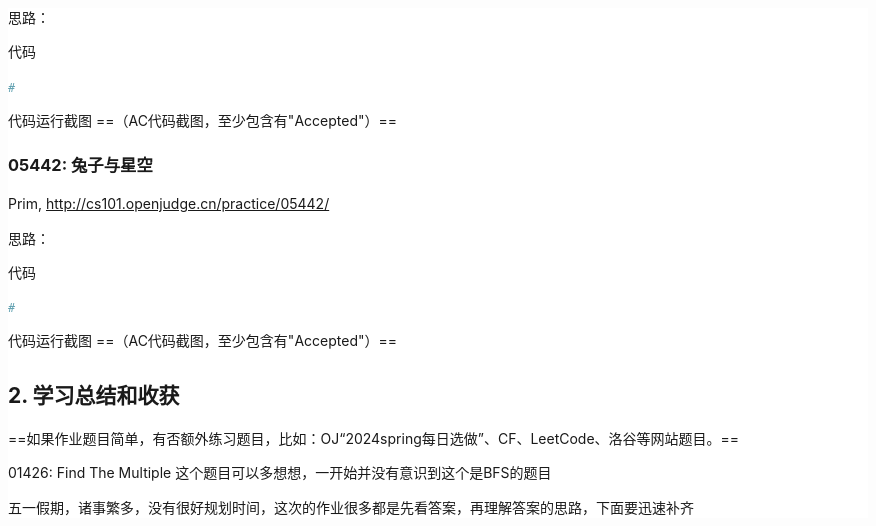 

思路：



代码

```python
# 

```



代码运行截图 ==（AC代码截图，至少包含有"Accepted"）==





### 05442: 兔子与星空

Prim, http://cs101.openjudge.cn/practice/05442/



思路：



代码

```python
# 

```



代码运行截图 ==（AC代码截图，至少包含有"Accepted"）==





## 2. 学习总结和收获

==如果作业题目简单，有否额外练习题目，比如：OJ“2024spring每日选做”、CF、LeetCode、洛谷等网站题目。==

01426: Find The Multiple 这个题目可以多想想，一开始并没有意识到这个是BFS的题目

五一假期，诸事繁多，没有很好规划时间，这次的作业很多都是先看答案，再理解答案的思路，下面要迅速补齐



